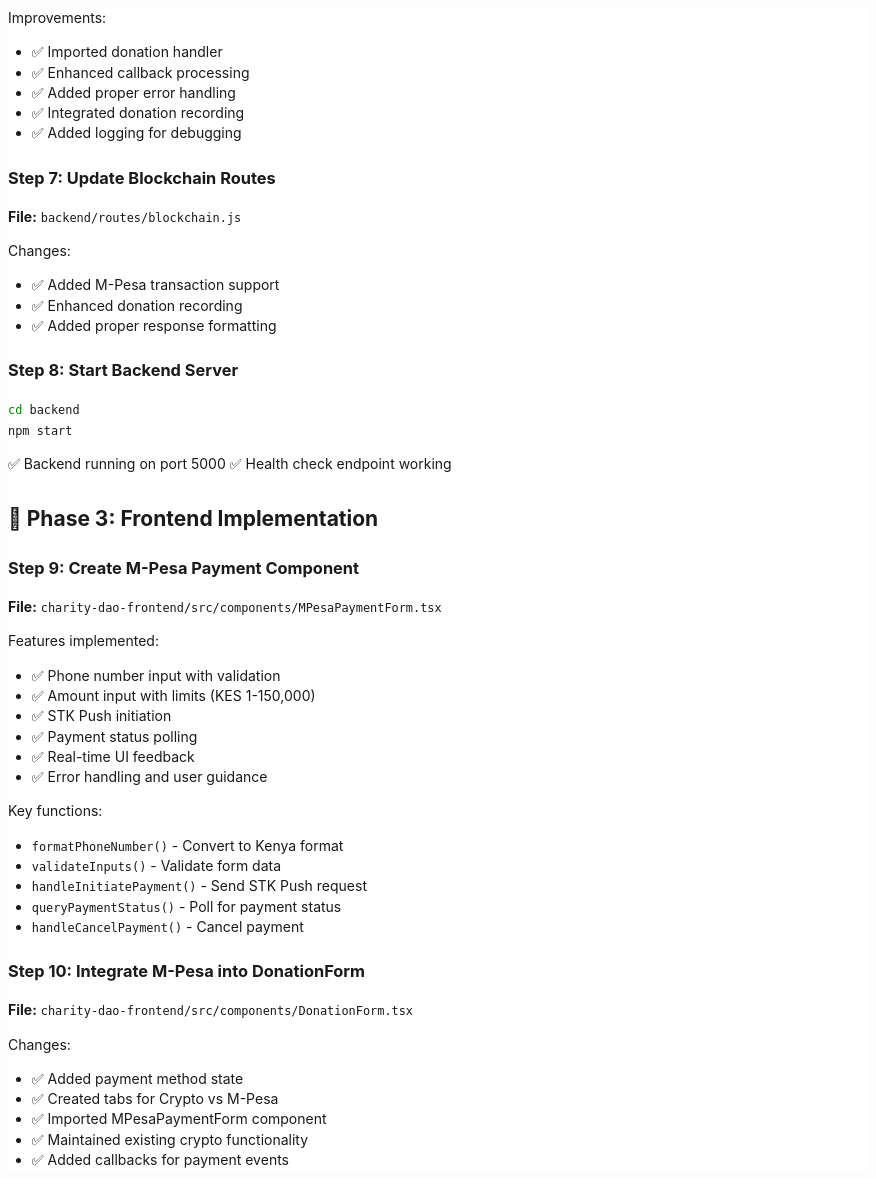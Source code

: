 Improvements:
- ✅ Imported donation handler
- ✅ Enhanced callback processing
- ✅ Added proper error handling
- ✅ Integrated donation recording
- ✅ Added logging for debugging

### Step 7: Update Blockchain Routes
**File:** `backend/routes/blockchain.js`

Changes:
- ✅ Added M-Pesa transaction support
- ✅ Enhanced donation recording
- ✅ Added proper response formatting

### Step 8: Start Backend Server
```bash
cd backend
npm start
```
✅ Backend running on port 5000
✅ Health check endpoint working

## 🎯 Phase 3: Frontend Implementation

### Step 9: Create M-Pesa Payment Component
**File:** `charity-dao-frontend/src/components/MPesaPaymentForm.tsx`

Features implemented:
- ✅ Phone number input with validation
- ✅ Amount input with limits (KES 1-150,000)
- ✅ STK Push initiation
- ✅ Payment status polling
- ✅ Real-time UI feedback
- ✅ Error handling and user guidance

Key functions:
- `formatPhoneNumber()` - Convert to Kenya format
- `validateInputs()` - Validate form data
- `handleInitiatePayment()` - Send STK Push request
- `queryPaymentStatus()` - Poll for payment status
- `handleCancelPayment()` - Cancel payment

### Step 10: Integrate M-Pesa into DonationForm
**File:** `charity-dao-frontend/src/components/DonationForm.tsx`

Changes:
- ✅ Added payment method state
- ✅ Created tabs for Crypto vs M-Pesa
- ✅ Imported MPesaPaymentForm component
- ✅ Maintained existing crypto functionality
- ✅ Added callbacks for payment events
